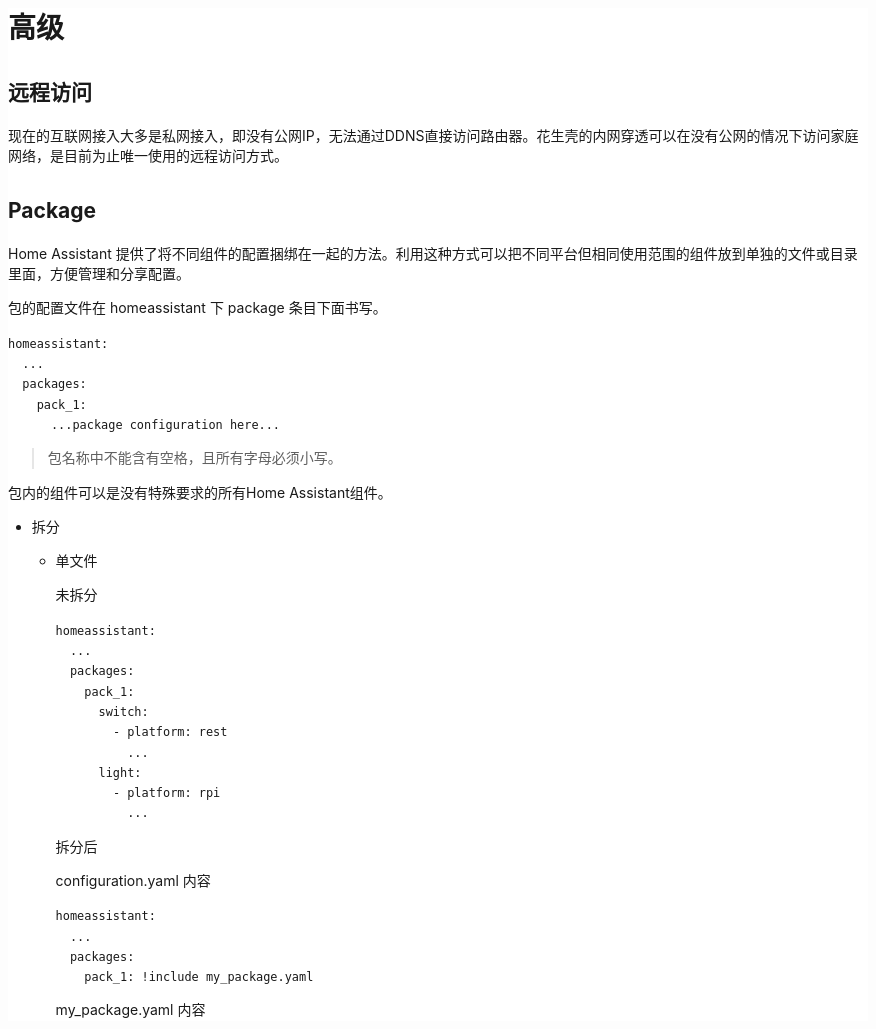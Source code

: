 # 高级

## 远程访问

现在的互联网接入大多是私网接入，即没有公网IP，无法通过DDNS直接访问路由器。花生壳的内网穿透可以在没有公网的情况下访问家庭网络，是目前为止唯一使用的远程访问方式。

## Package

Home Assistant 提供了将不同组件的配置捆绑在一起的方法。利用这种方式可以把不同平台但相同使用范围的组件放到单独的文件或目录里面，方便管理和分享配置。

包的配置文件在 homeassistant 下 package 条目下面书写。

```
homeassistant:
  ...
  packages: 
    pack_1:
      ...package configuration here...
```

> 包名称中不能含有空格，且所有字母必须小写。

包内的组件可以是没有特殊要求的所有Home Assistant组件。

- 拆分

  - 单文件

    未拆分

    ```
    homeassistant:
      ...
      packages: 
        pack_1:
          switch:
            - platform: rest
              ...
          light:
            - platform: rpi
              ...
    ```

    拆分后

    configuration.yaml 内容

    ```
    homeassistant:
      ...
      packages: 
        pack_1: !include my_package.yaml
    ```

    my_package.yaml 内容
